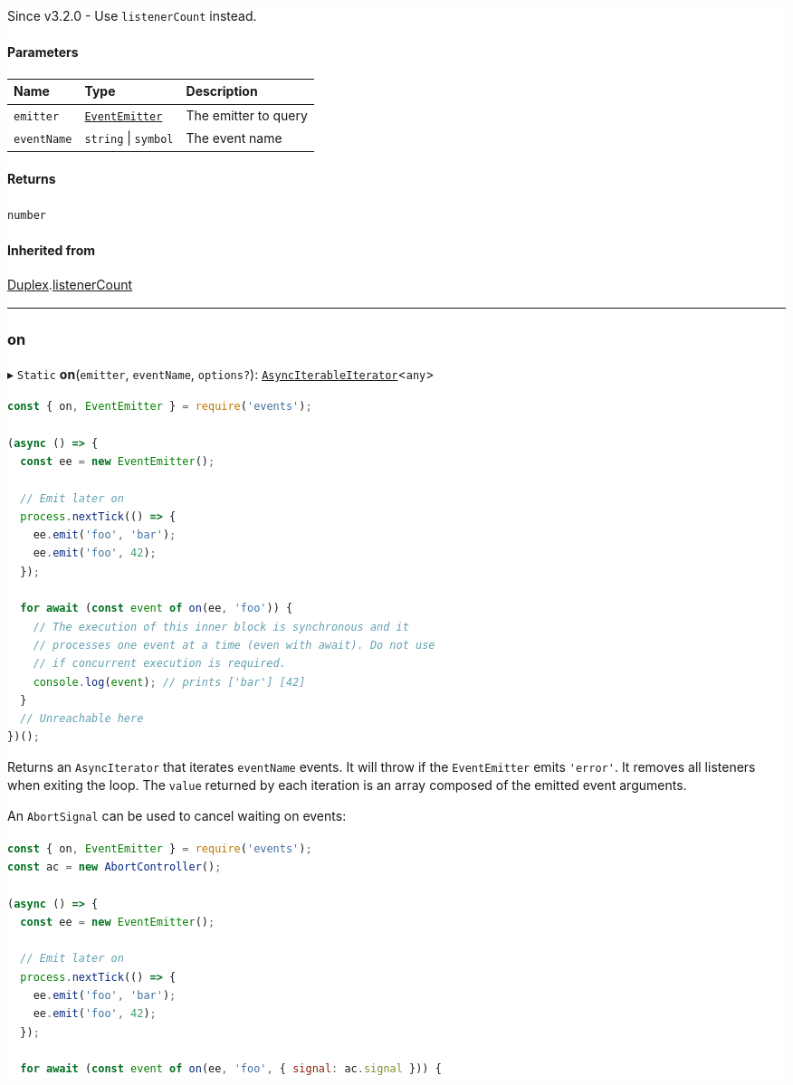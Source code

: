 Since v3.2.0 - Use `listenerCount` instead.

#### Parameters

| Name | Type | Description |
| :------ | :------ | :------ |
| `emitter` | [`EventEmitter`](../interfaces/internal_.EventEmitter-2.md) | The emitter to query |
| `eventName` | `string` \| `symbol` | The event name |

#### Returns

`number`

#### Inherited from

[Duplex](internal_.Duplex.md).[listenerCount](internal_.Duplex.md#listenercount-1)

___

### on

▸ `Static` **on**(`emitter`, `eventName`, `options?`): [`AsyncIterableIterator`](../interfaces/internal_.AsyncIterableIterator.md)<`any`\>

```js
const { on, EventEmitter } = require('events');

(async () => {
  const ee = new EventEmitter();

  // Emit later on
  process.nextTick(() => {
    ee.emit('foo', 'bar');
    ee.emit('foo', 42);
  });

  for await (const event of on(ee, 'foo')) {
    // The execution of this inner block is synchronous and it
    // processes one event at a time (even with await). Do not use
    // if concurrent execution is required.
    console.log(event); // prints ['bar'] [42]
  }
  // Unreachable here
})();
```

Returns an `AsyncIterator` that iterates `eventName` events. It will throw
if the `EventEmitter` emits `'error'`. It removes all listeners when
exiting the loop. The `value` returned by each iteration is an array
composed of the emitted event arguments.

An `AbortSignal` can be used to cancel waiting on events:

```js
const { on, EventEmitter } = require('events');
const ac = new AbortController();

(async () => {
  const ee = new EventEmitter();

  // Emit later on
  process.nextTick(() => {
    ee.emit('foo', 'bar');
    ee.emit('foo', 42);
  });

  for await (const event of on(ee, 'foo', { signal: ac.signal })) {
```